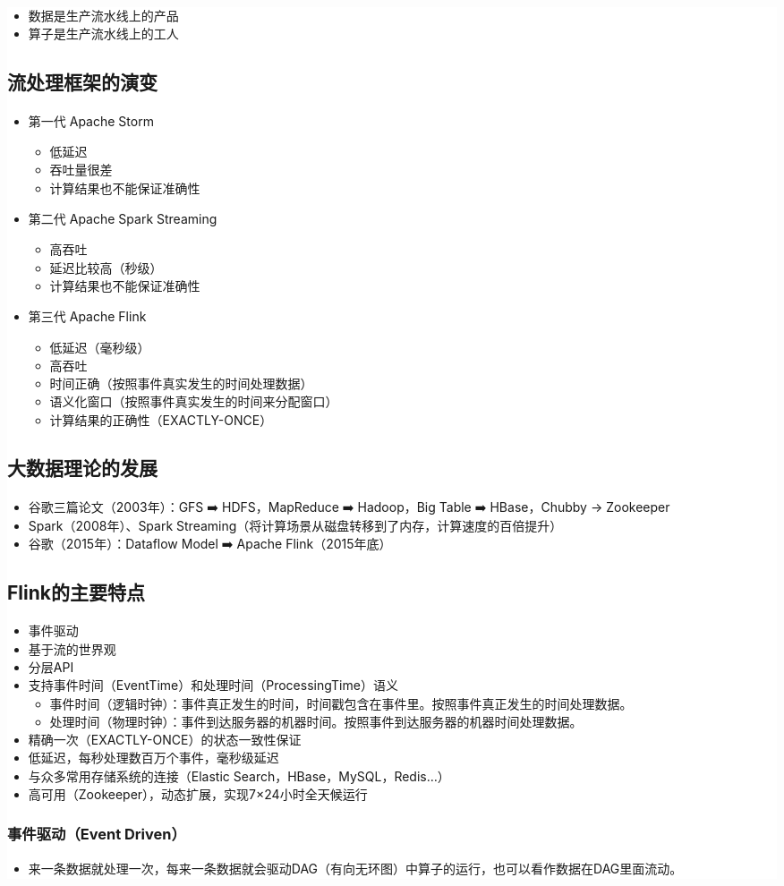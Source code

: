 - 数据是生产流水线上的产品
- 算子是生产流水线上的工人

## 流处理框架的演变

- 第一代 Apache Storm
  - 低延迟
  - 吞吐量很差
  - 计算结果也不能保证准确性

- 第二代 Apache Spark Streaming
  - 高吞吐
  - 延迟比较高（秒级）
  - 计算结果也不能保证准确性

- 第三代 Apache Flink
  - 低延迟（毫秒级）
  - 高吞吐
  - 时间正确（按照事件真实发生的时间处理数据）
  - 语义化窗口（按照事件真实发生的时间来分配窗口）
  - 计算结果的正确性（EXACTLY-ONCE）

## 大数据理论的发展

- 谷歌三篇论文（2003年）：GFS :arrow_right: HDFS，MapReduce :arrow_right: Hadoop，Big Table :arrow_right: HBase，Chubby -> Zookeeper
- Spark（2008年）、Spark Streaming（将计算场景从磁盘转移到了内存，计算速度的百倍提升）
- 谷歌（2015年）：Dataflow Model :arrow_right: Apache Flink（2015年底）

## Flink的主要特点

- 事件驱动
- 基于流的世界观
- 分层API
- 支持事件时间（EventTime）和处理时间（ProcessingTime）语义
  - 事件时间（逻辑时钟）：事件真正发生的时间，时间戳包含在事件里。按照事件真正发生的时间处理数据。
  - 处理时间（物理时钟）：事件到达服务器的机器时间。按照事件到达服务器的机器时间处理数据。
- 精确一次（EXACTLY-ONCE）的状态一致性保证
- 低延迟，每秒处理数百万个事件，毫秒级延迟
- 与众多常用存储系统的连接（Elastic Search，HBase，MySQL，Redis…）
- 高可用（Zookeeper），动态扩展，实现7$\times$24小时全天候运行

### 事件驱动（Event Driven）

- 来一条数据就处理一次，每来一条数据就会驱动DAG（有向无环图）中算子的运行，也可以看作数据在DAG里面流动。
  

